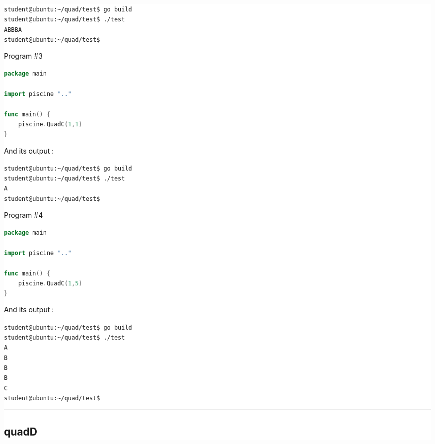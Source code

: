 ```console
student@ubuntu:~/quad/test$ go build
student@ubuntu:~/quad/test$ ./test
ABBBA
student@ubuntu:~/quad/test$
```

Program #3

```go
package main

import piscine ".."

func main() {
	piscine.QuadC(1,1)
}
```

And its output :

```console
student@ubuntu:~/quad/test$ go build
student@ubuntu:~/quad/test$ ./test
A
student@ubuntu:~/quad/test$
```

Program #4

```go
package main

import piscine ".."

func main() {
	piscine.QuadC(1,5)
}
```

And its output :

```console
student@ubuntu:~/quad/test$ go build
student@ubuntu:~/quad/test$ ./test
A
B
B
B
C
student@ubuntu:~/quad/test$
```

---

## quadD
